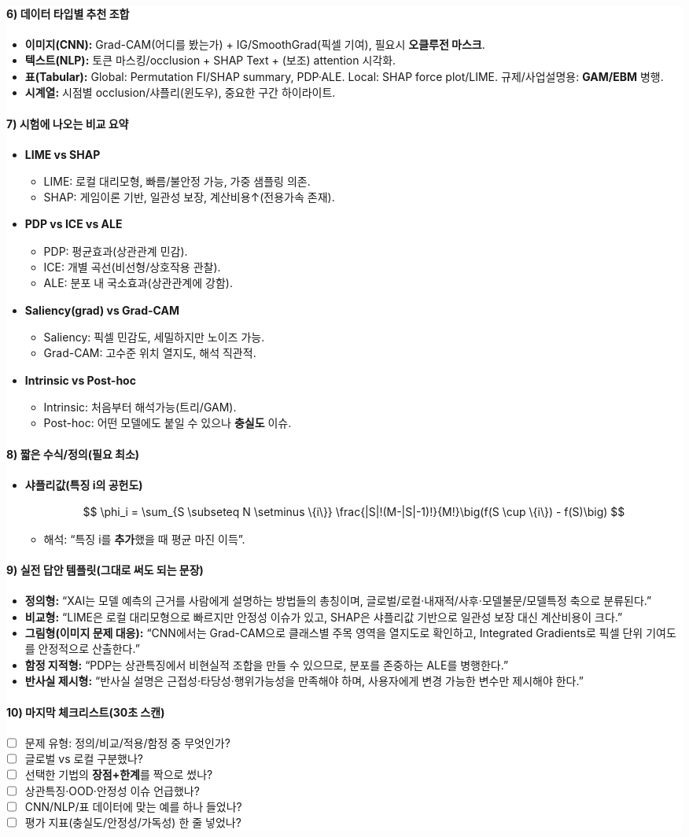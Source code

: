 #### 6) 데이터 타입별 추천 조합

* **이미지(CNN):** Grad-CAM(어디를 봤는가) + IG/SmoothGrad(픽셀 기여), 필요시 **오클루전 마스크**.
* **텍스트(NLP):** 토큰 마스킹/occlusion + SHAP Text + (보조) attention 시각화.
* **표(Tabular):** Global: Permutation FI/SHAP summary, PDP·ALE.
  Local: SHAP force plot/LIME. 규제/사업설명용: **GAM/EBM** 병행.
* **시계열:** 시점별 occlusion/샤플리(윈도우), 중요한 구간 하이라이트.

#### 7) 시험에 나오는 비교 요약

* **LIME vs SHAP**

  * LIME: 로컬 대리모형, 빠름/불안정 가능, 가중 샘플링 의존.
  * SHAP: 게임이론 기반, 일관성 보장, 계산비용↑(전용가속 존재).
* **PDP vs ICE vs ALE**

  * PDP: 평균효과(상관관계 민감).
  * ICE: 개별 곡선(비선형/상호작용 관찰).
  * ALE: 분포 내 국소효과(상관관계에 강함).
* **Saliency(grad) vs Grad-CAM**

  * Saliency: 픽셀 민감도, 세밀하지만 노이즈 가능.
  * Grad-CAM: 고수준 위치 열지도, 해석 직관적.
* **Intrinsic vs Post-hoc**

  * Intrinsic: 처음부터 해석가능(트리/GAM).
  * Post-hoc: 어떤 모델에도 붙일 수 있으나 **충실도** 이슈.

#### 8) 짧은 수식/정의(필요 최소)

* **샤플리값(특징 i의 공헌도)**

  $$
  \phi_i = \sum_{S \subseteq N \setminus \{i\}} 
  \frac{|S|!(M-|S|-1)!}{M!}\big(f(S \cup \{i\}) - f(S)\big)
  $$

  * 해석: “특징 i를 **추가**했을 때 평균 마진 이득”.

#### 9) 실전 답안 템플릿(그대로 써도 되는 문장)

* **정의형:**
  “XAI는 모델 예측의 근거를 사람에게 설명하는 방법들의 총칭이며, 글로벌/로컬·내재적/사후·모델불문/모델특정 축으로 분류된다.”
* **비교형:**
  “LIME은 로컬 대리모형으로 빠르지만 안정성 이슈가 있고, SHAP은 샤플리값 기반으로 일관성 보장 대신 계산비용이 크다.”
* **그림형(이미지 문제 대응):**
  “CNN에서는 Grad-CAM으로 클래스별 주목 영역을 열지도로 확인하고, Integrated Gradients로 픽셀 단위 기여도를 안정적으로 산출한다.”
* **함정 지적형:**
  “PDP는 상관특징에서 비현실적 조합을 만들 수 있으므로, 분포를 존중하는 ALE를 병행한다.”
* **반사실 제시형:**
  “반사실 설명은 근접성·타당성·행위가능성을 만족해야 하며, 사용자에게 변경 가능한 변수만 제시해야 한다.”

#### 10) 마지막 체크리스트(30초 스캔)

* [ ] 문제 유형: 정의/비교/적용/함정 중 무엇인가?
* [ ] 글로벌 vs 로컬 구분했나?
* [ ] 선택한 기법의 **장점+한계**를 짝으로 썼나?
* [ ] 상관특징·OOD·안정성 이슈 언급했나?
* [ ] CNN/NLP/표 데이터에 맞는 예를 하나 들었나?
* [ ] 평가 지표(충실도/안정성/가독성) 한 줄 넣었나?
